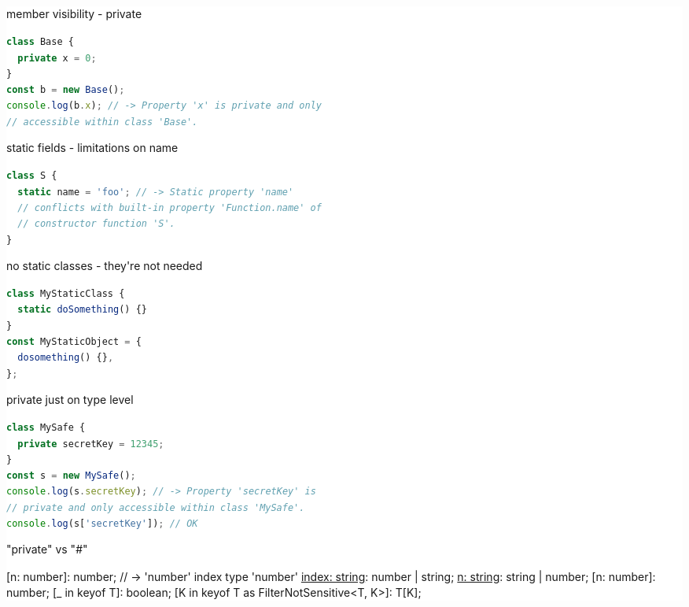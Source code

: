<div class="grid grid-cols-2 gap-4">
<div>
<div>
<div class="text-sm mb-2 -mt-2">member visibility - private</div>

```ts
class Base {
  private x = 0;
}
const b = new Base();
console.log(b.x); // -> Property 'x' is private and only
// accessible within class 'Base'.
```
</div>
<div v-click="4" class="mt-4">
<div class="text-sm mb-2 -mt-2">static fields - limitations on name</div>

```ts
class S {
  static name = 'foo'; // -> Static property 'name'
  // conflicts with built-in property 'Function.name' of
  // constructor function 'S'.
}
```
</div>
<div v-click="5" class="mt-4">
<div class="text-sm mb-2 -mt-2">no static classes - they're not needed</div>

```ts
class MyStaticClass {
  static doSomething() {}
}
const MyStaticObject = {
  dosomething() {},
};
```
</div>
</div>
<div>
<div v-click="1">
<div class="text-sm mb-2 -mt-2">private just on type level</div>

```ts
class MySafe {
  private secretKey = 12345;
}
const s = new MySafe();
console.log(s.secretKey); // -> Property 'secretKey' is
// private and only accessible within class 'MySafe'.
console.log(s['secretKey']); // OK
```
</div>
<div v-click="2" class="mt-4">
<div class="text-sm mb-2 -mt-2">"private" vs "#"</div>


  [index: string]: string;
  [n: string]: string;
  [n: number]: number; // -> 'number' index type 'number'
  [index: string]: number | string;
  [n: string]: string | number; [n: number]: number;
  [_ in keyof T]: boolean;
  [K in keyof T as FilterNotSensitive<T, K>]: T[K];
